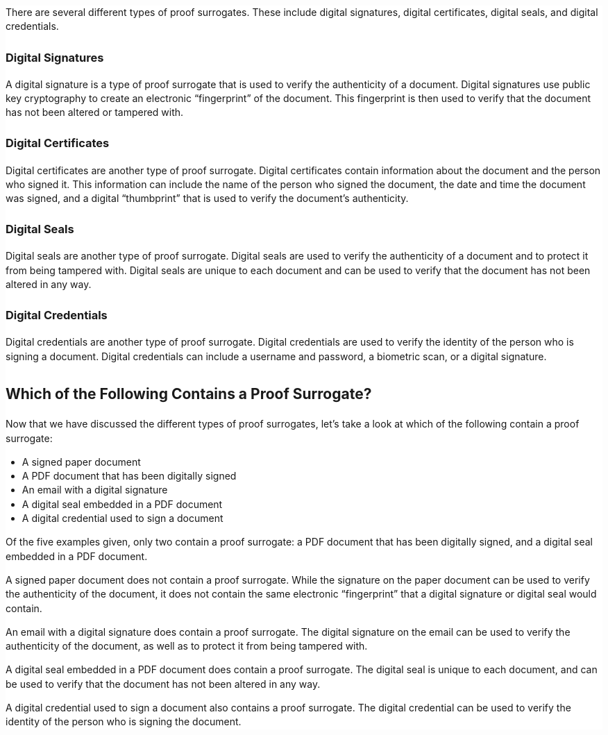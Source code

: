 There are several different types of proof surrogates. These include digital signatures, digital certificates, digital seals, and digital credentials. 

<h3>Digital Signatures</h3>

A digital signature is a type of proof surrogate that is used to verify the authenticity of a document. Digital signatures use public key cryptography to create an electronic “fingerprint” of the document. This fingerprint is then used to verify that the document has not been altered or tampered with. 

<h3>Digital Certificates</h3>

Digital certificates are another type of proof surrogate. Digital certificates contain information about the document and the person who signed it. This information can include the name of the person who signed the document, the date and time the document was signed, and a digital “thumbprint” that is used to verify the document’s authenticity. 

<h3>Digital Seals</h3>

Digital seals are another type of proof surrogate. Digital seals are used to verify the authenticity of a document and to protect it from being tampered with. Digital seals are unique to each document and can be used to verify that the document has not been altered in any way. 

<h3>Digital Credentials</h3>

Digital credentials are another type of proof surrogate. Digital credentials are used to verify the identity of the person who is signing a document. Digital credentials can include a username and password, a biometric scan, or a digital signature. 

<h2>Which of the Following Contains a Proof Surrogate?</h2>

Now that we have discussed the different types of proof surrogates, let’s take a look at which of the following contain a proof surrogate: 

<ul>
    <li>A signed paper document</li>
    <li>A PDF document that has been digitally signed</li>
    <li>An email with a digital signature</li>
    <li>A digital seal embedded in a PDF document</li>
    <li>A digital credential used to sign a document</li>
</ul>

Of the five examples given, only two contain a proof surrogate: a PDF document that has been digitally signed, and a digital seal embedded in a PDF document. 

A signed paper document does not contain a proof surrogate. While the signature on the paper document can be used to verify the authenticity of the document, it does not contain the same electronic “fingerprint” that a digital signature or digital seal would contain. 

An email with a digital signature does contain a proof surrogate. The digital signature on the email can be used to verify the authenticity of the document, as well as to protect it from being tampered with. 

A digital seal embedded in a PDF document does contain a proof surrogate. The digital seal is unique to each document, and can be used to verify that the document has not been altered in any way. 

A digital credential used to sign a document also contains a proof surrogate. The digital credential can be used to verify the identity of the person who is signing the document. 
